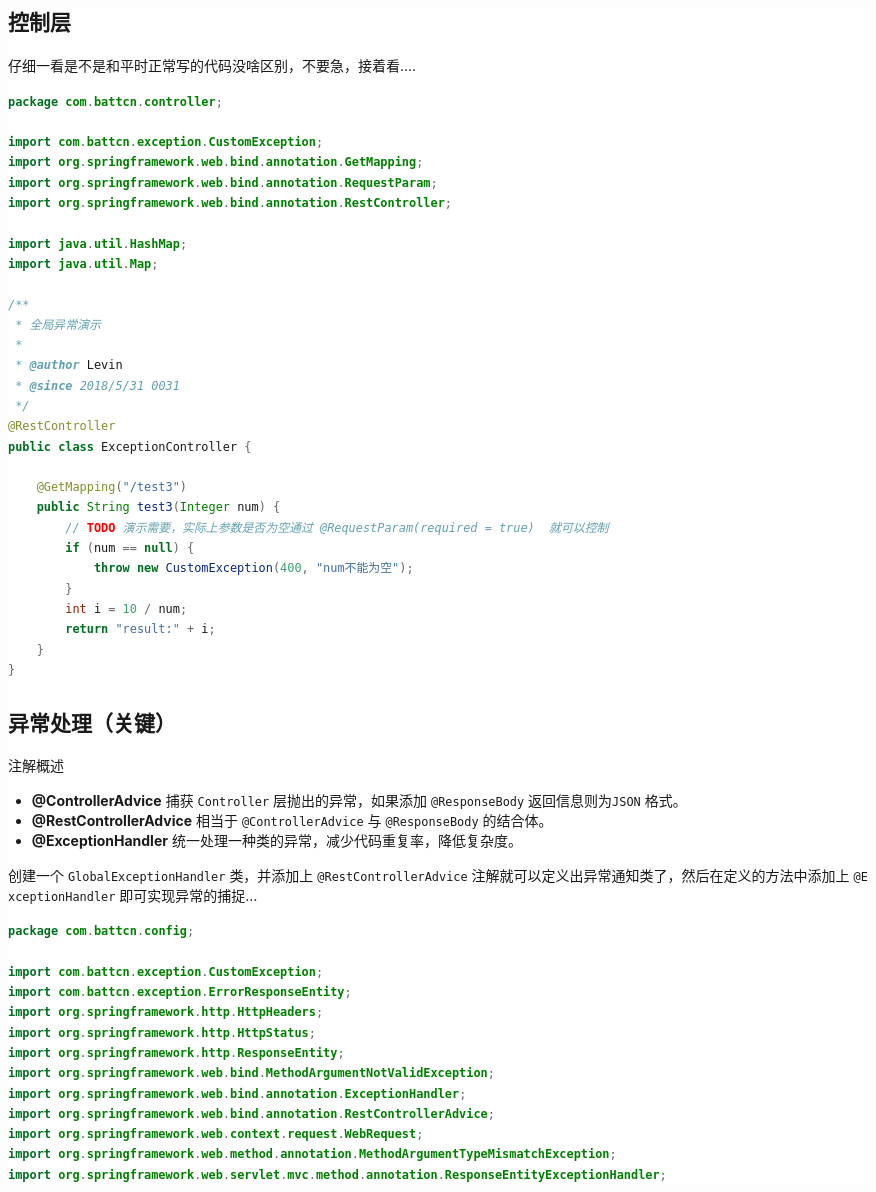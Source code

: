 

## 控制层

仔细一看是不是和平时正常写的代码没啥区别，不要急，接着看….



```java
package com.battcn.controller;

import com.battcn.exception.CustomException;
import org.springframework.web.bind.annotation.GetMapping;
import org.springframework.web.bind.annotation.RequestParam;
import org.springframework.web.bind.annotation.RestController;

import java.util.HashMap;
import java.util.Map;

/**
 * 全局异常演示
 *
 * @author Levin
 * @since 2018/5/31 0031
 */
@RestController
public class ExceptionController {

    @GetMapping("/test3")
    public String test3(Integer num) {
        // TODO 演示需要，实际上参数是否为空通过 @RequestParam(required = true)  就可以控制
        if (num == null) {
            throw new CustomException(400, "num不能为空");
        }
        int i = 10 / num;
        return "result:" + i;
    }
}
```



## 异常处理（关键）

注解概述

- **@ControllerAdvice** 捕获 `Controller` 层抛出的异常，如果添加 `@ResponseBody` 返回信息则为`JSON` 格式。
- **@RestControllerAdvice** 相当于 `@ControllerAdvice` 与 `@ResponseBody` 的结合体。
- **@ExceptionHandler** 统一处理一种类的异常，减少代码重复率，降低复杂度。

创建一个 `GlobalExceptionHandler` 类，并添加上 `@RestControllerAdvice` 注解就可以定义出异常通知类了，然后在定义的方法中添加上 `@ExceptionHandler` 即可实现异常的捕捉…



```java
package com.battcn.config;

import com.battcn.exception.CustomException;
import com.battcn.exception.ErrorResponseEntity;
import org.springframework.http.HttpHeaders;
import org.springframework.http.HttpStatus;
import org.springframework.http.ResponseEntity;
import org.springframework.web.bind.MethodArgumentNotValidException;
import org.springframework.web.bind.annotation.ExceptionHandler;
import org.springframework.web.bind.annotation.RestControllerAdvice;
import org.springframework.web.context.request.WebRequest;
import org.springframework.web.method.annotation.MethodArgumentTypeMismatchException;
import org.springframework.web.servlet.mvc.method.annotation.ResponseEntityExceptionHandler;
```